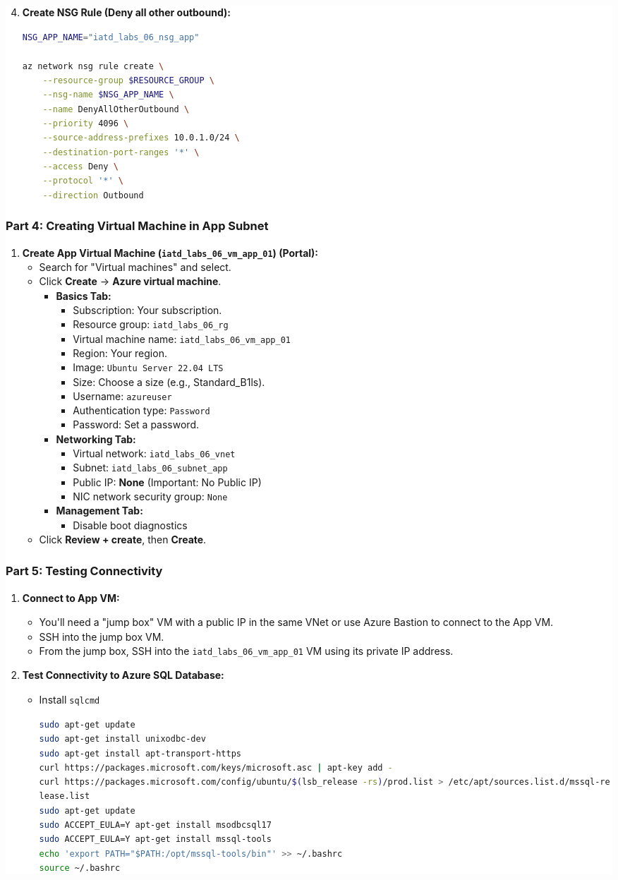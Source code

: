 4.  **Create NSG Rule (Deny all other outbound):**

    ```bash
    NSG_APP_NAME="iatd_labs_06_nsg_app"

    az network nsg rule create \
        --resource-group $RESOURCE_GROUP \
        --nsg-name $NSG_APP_NAME \
        --name DenyAllOtherOutbound \
        --priority 4096 \
        --source-address-prefixes 10.0.1.0/24 \
        --destination-port-ranges '*' \
        --access Deny \
        --protocol '*' \
        --direction Outbound
    ```

### Part 4: Creating Virtual Machine in App Subnet

1.  **Create App Virtual Machine (`iatd_labs_06_vm_app_01`) (Portal):**
    *   Search for "Virtual machines" and select.
    *   Click **Create** -> **Azure virtual machine**.
        *   **Basics Tab:**
            *   Subscription: Your subscription.
            *   Resource group: `iatd_labs_06_rg`
            *   Virtual machine name: `iatd_labs_06_vm_app_01`
            *   Region: Your region.
            *   Image: `Ubuntu Server 22.04 LTS`
            *   Size: Choose a size (e.g., Standard_B1ls).
            *   Username: `azureuser`
            *   Authentication type: `Password`
            *   Password: Set a password.
        *   **Networking Tab:**
            *   Virtual network: `iatd_labs_06_vnet`
            *   Subnet: `iatd_labs_06_subnet_app`
            *   Public IP: **None** (Important: No Public IP)
            *   NIC network security group: `None`
        *   **Management Tab:**
            *   Disable boot diagnostics
    *   Click **Review + create**, then **Create**.

### Part 5: Testing Connectivity

1.  **Connect to App VM:**
    *   You'll need a "jump box" VM with a public IP in the same VNet or use Azure Bastion to connect to the App VM.
    *   SSH into the jump box VM.
    *   From the jump box, SSH into the `iatd_labs_06_vm_app_01` VM using its private IP address.

2.  **Test Connectivity to Azure SQL Database:**

    *   Install `sqlcmd`

        ```bash
        sudo apt-get update
        sudo apt-get install unixodbc-dev
        sudo apt-get install apt-transport-https
        curl https://packages.microsoft.com/keys/microsoft.asc | apt-key add -
        curl https://packages.microsoft.com/config/ubuntu/$(lsb_release -rs)/prod.list > /etc/apt/sources.list.d/mssql-release.list
        sudo apt-get update
        sudo ACCEPT_EULA=Y apt-get install msodbcsql17
        sudo ACCEPT_EULA=Y apt-get install mssql-tools
        echo 'export PATH="$PATH:/opt/mssql-tools/bin"' >> ~/.bashrc
        source ~/.bashrc
        ```
